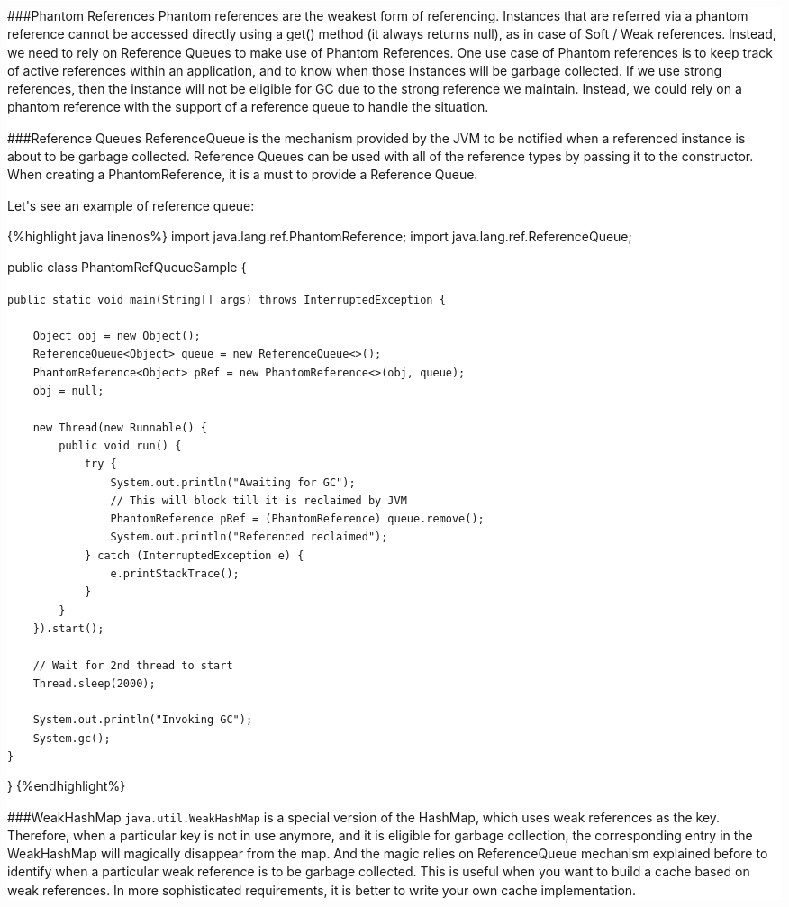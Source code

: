 ###Phantom References
Phantom references are the weakest form of referencing. Instances that are referred via a phantom reference cannot be accessed directly using a get() method (it always returns null), as in case of Soft / Weak references. Instead, we need to rely on Reference Queues to make use of Phantom References. One use case of Phantom references is to keep track of active references within an application, and to know when those instances will be garbage collected. If we use strong references, then the instance will not be eligible for GC due to the strong reference we maintain. Instead, we could rely on a phantom reference with the support of a reference queue to handle the situation.

###Reference Queues
ReferenceQueue is the mechanism provided by the JVM to be notified when a referenced instance is about to be garbage collected. Reference Queues can be used with all of the reference types by passing it to the constructor. When creating a PhantomReference, it is a must to provide a Reference Queue.

Let's see an example of reference queue:

{%highlight java linenos%}
import java.lang.ref.PhantomReference;
import java.lang.ref.ReferenceQueue;

public class PhantomRefQueueSample {

    public static void main(String[] args) throws InterruptedException {

        Object obj = new Object();
        ReferenceQueue<Object> queue = new ReferenceQueue<>();
        PhantomReference<Object> pRef = new PhantomReference<>(obj, queue);
        obj = null;

        new Thread(new Runnable() {
            public void run() {
                try {
                    System.out.println("Awaiting for GC");
                    // This will block till it is reclaimed by JVM
                    PhantomReference pRef = (PhantomReference) queue.remove();
                    System.out.println("Referenced reclaimed");
                } catch (InterruptedException e) {
                    e.printStackTrace();
                }
            }
        }).start();

        // Wait for 2nd thread to start
        Thread.sleep(2000);

        System.out.println("Invoking GC");
        System.gc();
    }
}
{%endhighlight%}

###WeakHashMap
<code>java.util.WeakHashMap</code> is a special version of the HashMap, which uses weak references as the key. Therefore, when a particular key is not in use anymore, and it is eligible for garbage collection, the corresponding entry in the WeakHashMap will magically disappear from the map. And the magic relies on ReferenceQueue mechanism explained before to identify when a particular weak reference is to be garbage collected. This is useful when you want to build a cache based on weak references. In more sophisticated requirements, it is better to write your own cache implementation.



[^1]: [Effective Java, 2nd edition](http://www.amazon.com/Effective-Java-Edition-Joshua-Bloch/dp/0321356683)
[^2]: [Know the JVM Series -3- When Weaker is Better: Understanding Soft, Weak and Phantom References](http://blog.yohanliyanage.com/2010/10/ktjs-3-soft-weak-phantom-references/)
